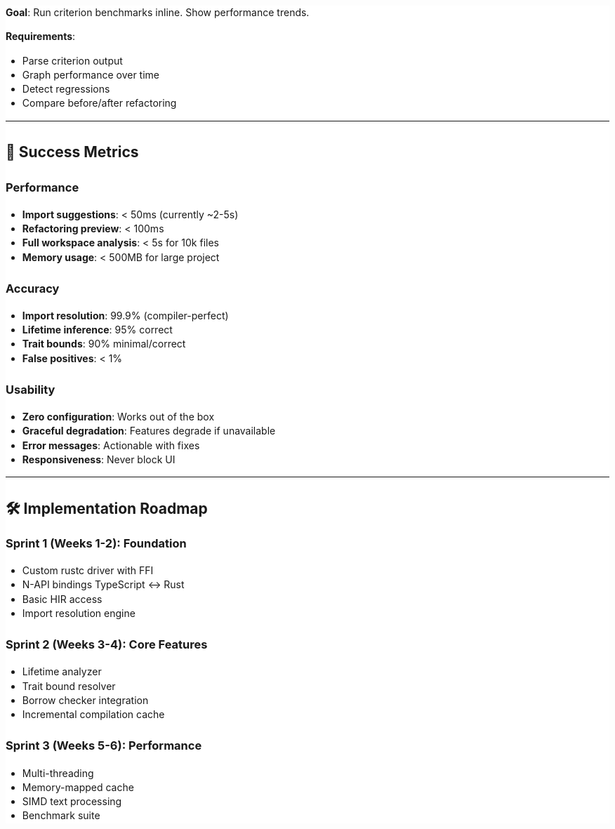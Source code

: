**Goal**: Run criterion benchmarks inline. Show performance trends.

**Requirements**:
- Parse criterion output
- Graph performance over time
- Detect regressions
- Compare before/after refactoring

---

## 🎯 Success Metrics

### Performance
- **Import suggestions**: < 50ms (currently ~2-5s)
- **Refactoring preview**: < 100ms
- **Full workspace analysis**: < 5s for 10k files
- **Memory usage**: < 500MB for large project

### Accuracy
- **Import resolution**: 99.9% (compiler-perfect)
- **Lifetime inference**: 95% correct
- **Trait bounds**: 90% minimal/correct
- **False positives**: < 1%

### Usability
- **Zero configuration**: Works out of the box
- **Graceful degradation**: Features degrade if unavailable
- **Error messages**: Actionable with fixes
- **Responsiveness**: Never block UI

---

## 🛠️ Implementation Roadmap

### Sprint 1 (Weeks 1-2): Foundation
- Custom rustc driver with FFI
- N-API bindings TypeScript <-> Rust
- Basic HIR access
- Import resolution engine

### Sprint 2 (Weeks 3-4): Core Features
- Lifetime analyzer
- Trait bound resolver
- Borrow checker integration
- Incremental compilation cache

### Sprint 3 (Weeks 5-6): Performance
- Multi-threading
- Memory-mapped cache
- SIMD text processing
- Benchmark suite
